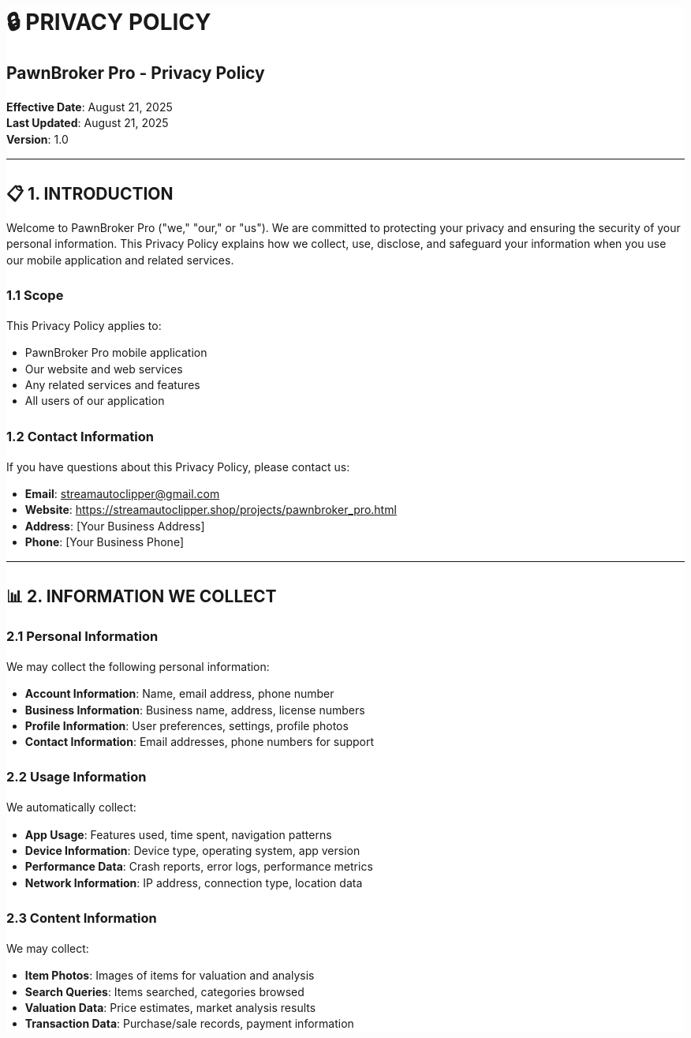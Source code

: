 # 🔒 PRIVACY POLICY
## PawnBroker Pro - Privacy Policy

**Effective Date**: August 21, 2025  
**Last Updated**: August 21, 2025  
**Version**: 1.0

---

## 📋 **1. INTRODUCTION**

Welcome to PawnBroker Pro ("we," "our," or "us"). We are committed to protecting your privacy and ensuring the security of your personal information. This Privacy Policy explains how we collect, use, disclose, and safeguard your information when you use our mobile application and related services.

### 1.1 Scope
This Privacy Policy applies to:
- PawnBroker Pro mobile application
- Our website and web services
- Any related services and features
- All users of our application

### 1.2 Contact Information
If you have questions about this Privacy Policy, please contact us:
- **Email**: streamautoclipper@gmail.com
- **Website**: https://streamautoclipper.shop/projects/pawnbroker_pro.html
- **Address**: [Your Business Address]
- **Phone**: [Your Business Phone]

---

## 📊 **2. INFORMATION WE COLLECT**

### 2.1 Personal Information
We may collect the following personal information:
- **Account Information**: Name, email address, phone number
- **Business Information**: Business name, address, license numbers
- **Profile Information**: User preferences, settings, profile photos
- **Contact Information**: Email addresses, phone numbers for support

### 2.2 Usage Information
We automatically collect:
- **App Usage**: Features used, time spent, navigation patterns
- **Device Information**: Device type, operating system, app version
- **Performance Data**: Crash reports, error logs, performance metrics
- **Network Information**: IP address, connection type, location data

### 2.3 Content Information
We may collect:
- **Item Photos**: Images of items for valuation and analysis
- **Search Queries**: Items searched, categories browsed
- **Valuation Data**: Price estimates, market analysis results
- **Transaction Data**: Purchase/sale records, payment information
